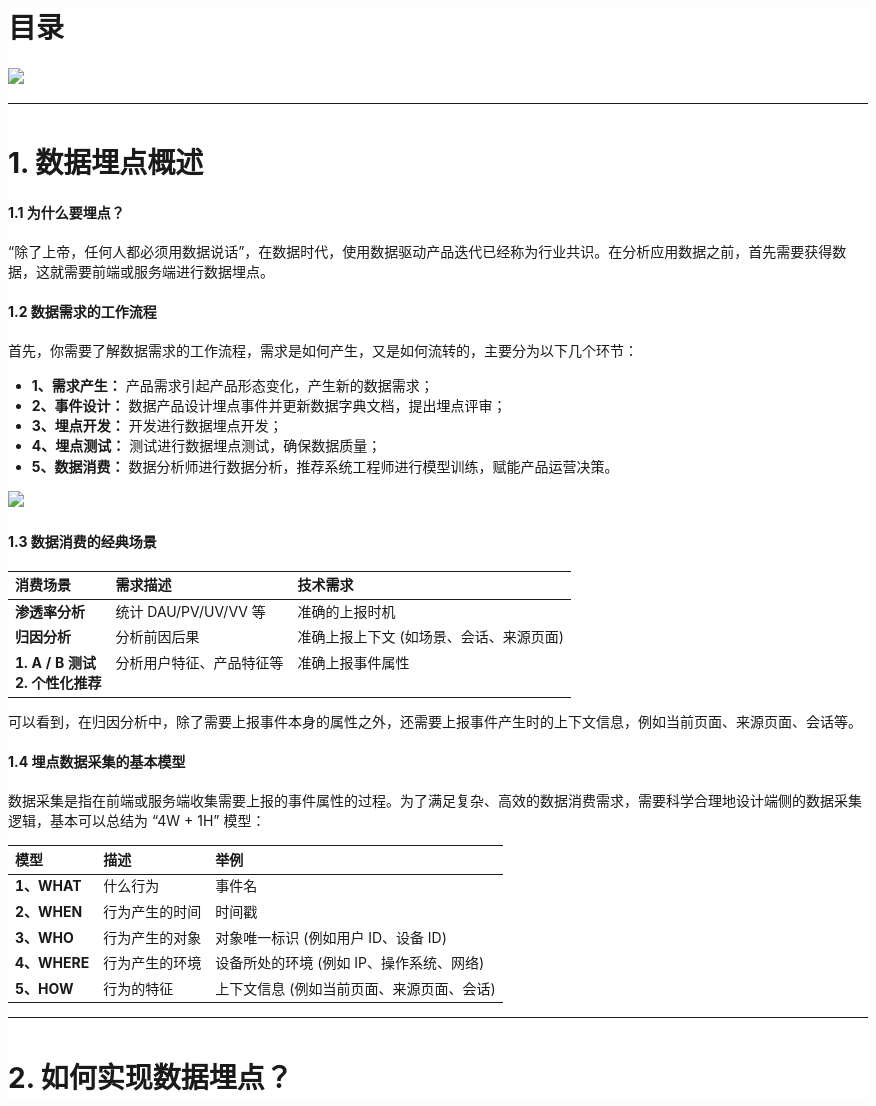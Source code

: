 # 目录

![](https://github.com/pengxurui/EasyTrack/blob/master/images/EasyTrack%20-%20%E7%9B%AE%E5%BD%95.png)

---
# 1. 数据埋点概述

#### 1.1 为什么要埋点？

“除了上帝，任何人都必须用数据说话”，在数据时代，使用数据驱动产品迭代已经称为行业共识。在分析应用数据之前，首先需要获得数据，这就需要前端或服务端进行数据埋点。

#### 1.2 数据需求的工作流程

首先，你需要了解数据需求的工作流程，需求是如何产生，又是如何流转的，主要分为以下几个环节：

- **1、需求产生：** 产品需求引起产品形态变化，产生新的数据需求；
- **2、事件设计：** 数据产品设计埋点事件并更新数据字典文档，提出埋点评审；
- **3、埋点开发：** 开发进行数据埋点开发；
- **4、埋点测试：** 测试进行数据埋点测试，确保数据质量；
- **5、数据消费：** 数据分析师进行数据分析，推荐系统工程师进行模型训练，赋能产品运营决策。

![](https://github.com/pengxurui/EasyTrack/blob/master/images/EasyTrack%20-%20%E6%B5%81%E7%A8%8B.png)

#### 1.3 数据消费的经典场景

|消费场景|需求描述|技术需求|
|:---|:---|:---|
|**渗透率分析**|统计 DAU/PV/UV/VV 等|准确的上报时机|
|**归因分析**|分析前因后果|准确上报上下文 (如场景、会话、来源页面)|
|**1. A / B 测试<br>2. 个性化推荐**|分析用户特征、产品特征等|准确上报事件属性| 

可以看到，在归因分析中，除了需要上报事件本身的属性之外，还需要上报事件产生时的上下文信息，例如当前页面、来源页面、会话等。

#### 1.4 埋点数据采集的基本模型

数据采集是指在前端或服务端收集需要上报的事件属性的过程。为了满足复杂、高效的数据消费需求，需要科学合理地设计端侧的数据采集逻辑，基本可以总结为 “4W + 1H” 模型：

|模型|描述|举例|
|:---|:---|:---|
|**1、WHAT**|什么行为|事件名|
|**2、WHEN**|行为产生的时间|时间戳|
|**3、WHO** |行为产生的对象|对象唯一标识 (例如用户 ID、设备 ID)|
|**4、WHERE**|行为产生的环境|设备所处的环境 (例如 IP、操作系统、网络)|
|**5、HOW**|行为的特征|上下文信息 (例如当前页面、来源页面、会话)|

---
# 2. 如何实现数据埋点？

